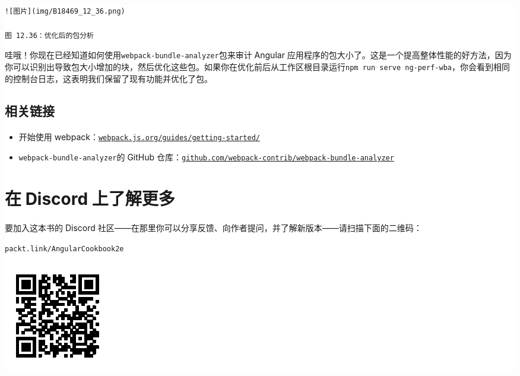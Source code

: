     ![图片](img/B18469_12_36.png)

    图 12.36：优化后的包分析

哇哦！你现在已经知道如何使用`webpack-bundle-analyzer`包来审计 Angular 应用程序的包大小了。这是一个提高整体性能的好方法，因为你可以识别出导致包大小增加的块，然后优化这些包。如果你在优化前后从工作区根目录运行`npm run serve ng-perf-wba`，你会看到相同的控制台日志，这表明我们保留了现有功能并优化了包。

## 相关链接

+   开始使用 webpack：[`webpack.js.org/guides/getting-started/`](https://webpack.js.org/guides/getting-started/)

+   `webpack-bundle-analyzer`的 GitHub 仓库：[`github.com/webpack-contrib/webpack-bundle-analyzer`](https://github.com/webpack-contrib/webpack-bundle-analyzer)

# 在 Discord 上了解更多

要加入这本书的 Discord 社区——在那里你可以分享反馈、向作者提问，并了解新版本——请扫描下面的二维码：

`packt.link/AngularCookbook2e`

![二维码](img/QR_Code1388317275422265.png)

